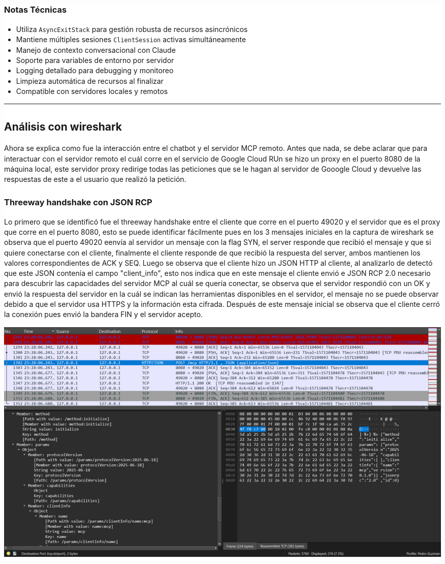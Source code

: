 ### Notas Técnicas

- Utiliza `AsyncExitStack` para gestión robusta de recursos asincrónicos
- Mantiene múltiples sesiones `ClientSession` activas simultáneamente
- Manejo de contexto conversacional con Claude
- Soporte para variables de entorno por servidor
- Logging detallado para debugging y monitoreo
- Limpieza automática de recursos al finalizar
- Compatible con servidores locales y remotos

---

## Análisis con wireshark

Ahora se explica como fue la interacción entre el chatbot y el servidor MCP remoto. Antes que nada, se debe aclarar que para interactuar con el servidor remoto el cuál corre en el servicio de Google Cloud RUn se hizo un proxy en el puerto 8080 de la máquina local, este servidor proxy redirige todas las peticiones que se le hagan al servidor de Gooogle Cloud y devuelve las respuestas de este a el usuario que realizó la petición. 

### Threeway handshake con JSON RCP

Lo primero que se identificó fue el threeway handshake entre el cliente que corre en el puerto 49020 y el servidor que es el proxy que corre en el puerto 8080, esto se puede identificar fácilmente pues en los 3 mensajes iniciales en la captura de wireshark se observa que el puerto 49020 eenvía al servidor un mensaje con la flag SYN, el server responde que recibió el mensaje y que si quiere conectarse con el cliente, finalmente el cliente responde de que recibió la respuesta del server, ambos mantienen los valores correspondientes de ACK y SEQ. Luego se observa que el cliente hizo un JSON HTTP al cliente, al analizarlo de detectó que este JSON contenía el campo "client_info", esto nos indica que en este mensaje el cliente envió e JSON RCP 2.0 necesario para descubrir las capacidades del servidor MCP al cuál se quería conectar, se observa que el servidor respondió con un OK y envió la respuesta del servidor en la cuál se indican las herramientas disponibles en el servidor, el mensaje no se puede observar debido a que el servidor usa HTTPS y la información esta cifrada. Después de este mensaje inicial se observa que el cliente cerró la conexión pues envió la bandera FIN y el servidor acepto. 

![Client requests tools](images/Three_way_handshake.png)
